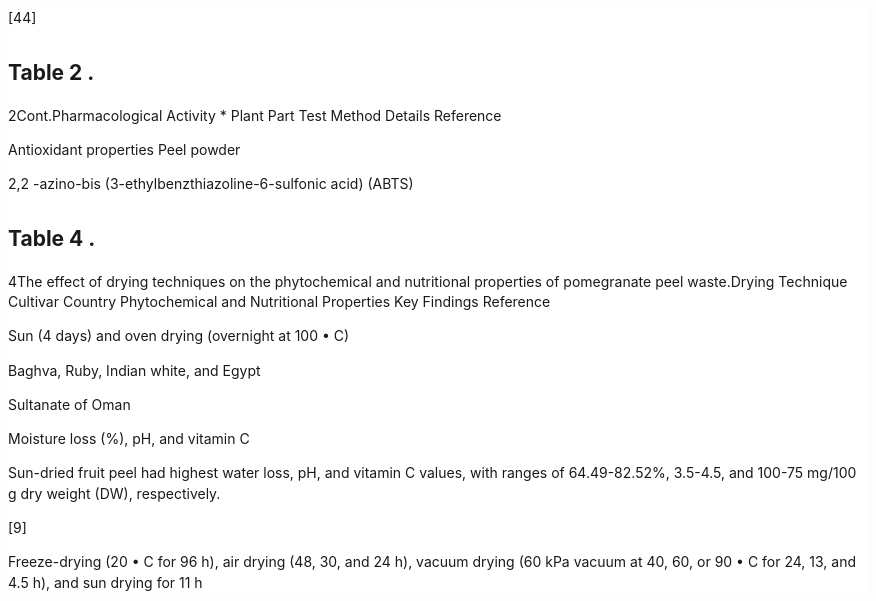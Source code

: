 [44] 


## Table 2 .
2Cont.Pharmacological Activity * 
Plant Part 
Test Method 
Details 
Reference 

Antioxidant properties 
Peel powder 

2,2 -azino-bis 
(3-ethylbenzthiazoline-6-sulfonic 
acid) (ABTS) 



## Table 4 .
4The effect of drying techniques on the phytochemical and nutritional properties of pomegranate peel waste.Drying Technique 
Cultivar 
Country 
Phytochemical and 
Nutritional Properties 
Key Findings 
Reference 

Sun (4 days) and oven 
drying (overnight at 
100 • C) 

Baghva, Ruby, 
Indian white, 
and Egypt 

Sultanate of 
Oman 

Moisture loss (%), pH, 
and vitamin C 

Sun-dried fruit peel had highest 
water loss, pH, and vitamin C 
values, with ranges of 
64.49-82.52%, 3.5-4.5, and 100-75 
mg/100 g dry weight (DW), 
respectively. 

[9] 

Freeze-drying (20 • C 
for 96 h), air drying (48, 
30, and 24 h), vacuum 
drying (60 kPa vacuum 
at 40, 60, or 90 • C for 
24, 13, and 4.5 h), and 
sun drying for 11 h 
